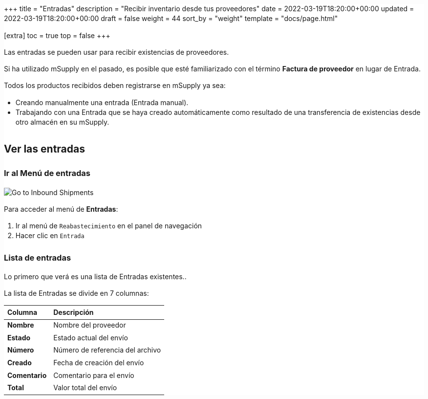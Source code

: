 +++
title = "Entradas"
description = "Recibir inventario desde tus proveedores"
date = 2022-03-19T18:20:00+00:00
updated = 2022-03-19T18:20:00+00:00
draft = false
weight = 44
sort_by = "weight"
template = "docs/page.html"

[extra]
toc = true
top = false
+++

Las entradas se pueden usar para recibir existencias de proveedores. 

Si ha utilizado mSupply en el pasado, es posible que esté familiarizado con el término **Factura de proveedor** en lugar de Entrada. 

Todos los productos recibidos deben registrarse en mSupply ya sea: 
* Creando manualmente una entrada (Entrada manual).
* Trabajando con una Entrada que se haya creado automáticamente como resultado de una transferencia de existencias desde otro almacén en su mSupply.

## Ver las entradas

### Ir al Menú de entradas

![Go to Inbound Shipments](/docs/replenishment/images/is_gotois.png)

Para acceder al menú de **Entradas**:
1. Ir al menú de `Reabastecimiento` en el panel de navegación
2. Hacer clic en `Entrada`

### Lista de entradas

Lo primero que verá es una lista de Entradas existentes.. 

La lista de Entradas se divide en 7 columnas: 

| Columna| Descripción |
| :---------- | :---------- |
| **Nombre** | Nombre del proveedor | 
| **Estado** | Estado actual del envío | 
| **Número** | Número de referencia del archivo | 
| **Creado** | Fecha de creación del envío | 
| **Comentario** | Comentario para el envío |
| **Total** | Valor total del envío |
